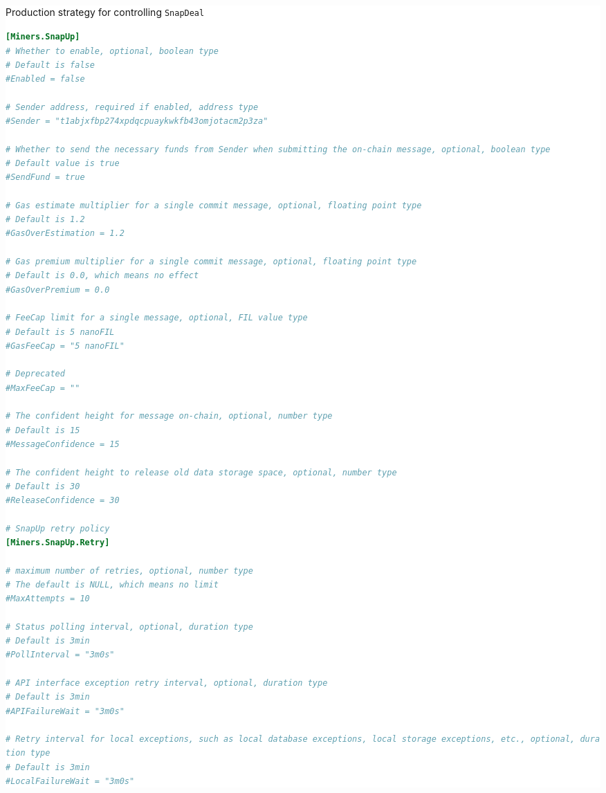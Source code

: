 Production strategy for controlling `SnapDeal`
```toml
[Miners.SnapUp]
# Whether to enable, optional, boolean type
# Default is false
#Enabled = false

# Sender address, required if enabled, address type
#Sender = "t1abjxfbp274xpdqcpuaykwkfb43omjotacm2p3za"

# Whether to send the necessary funds from Sender when submitting the on-chain message, optional, boolean type
# Default value is true
#SendFund = true

# Gas estimate multiplier for a single commit message, optional, floating point type
# Default is 1.2
#GasOverEstimation = 1.2

# Gas premium multiplier for a single commit message, optional, floating point type
# Default is 0.0, which means no effect
#GasOverPremium = 0.0

# FeeCap limit for a single message, optional, FIL value type
# Default is 5 nanoFIL
#GasFeeCap = "5 nanoFIL"

# Deprecated
#MaxFeeCap = ""

# The confident height for message on-chain, optional, number type
# Default is 15
#MessageConfidence = 15

# The confident height to release old data storage space, optional, number type
# Default is 30
#ReleaseConfidence = 30

# SnapUp retry policy
[Miners.SnapUp.Retry]

# maximum number of retries, optional, number type
# The default is NULL, which means no limit
#MaxAttempts = 10

# Status polling interval, optional, duration type
# Default is 3min
#PollInterval = "3m0s"

# API interface exception retry interval, optional, duration type
# Default is 3min
#APIFailureWait = "3m0s"

# Retry interval for local exceptions, such as local database exceptions, local storage exceptions, etc., optional, duration type
# Default is 3min
#LocalFailureWait = "3m0s"
```
